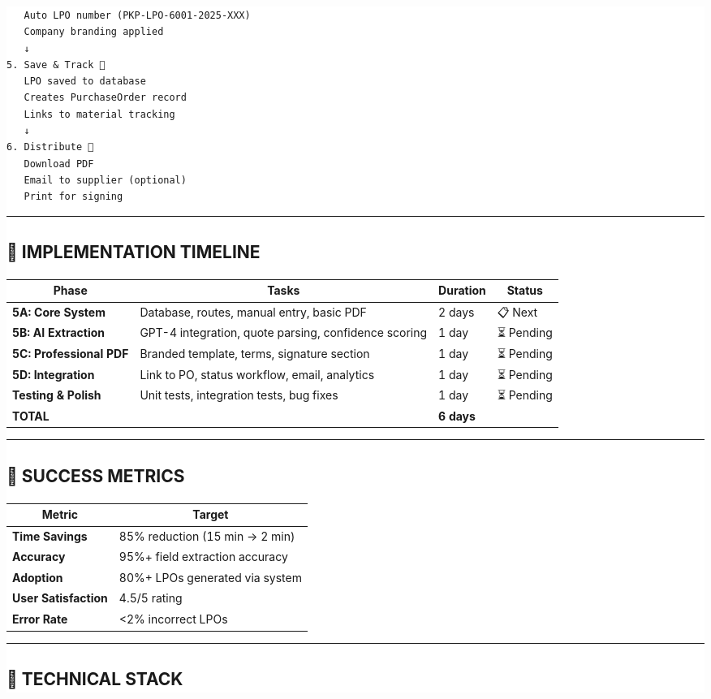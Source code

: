 ```
   Auto LPO number (PKP-LPO-6001-2025-XXX)
   Company branding applied
   ↓
5. Save & Track 💾
   LPO saved to database
   Creates PurchaseOrder record
   Links to material tracking
   ↓
6. Distribute 📧
   Download PDF
   Email to supplier (optional)
   Print for signing
```

---

## 📅 IMPLEMENTATION TIMELINE

| Phase | Tasks | Duration | Status |
|-------|-------|----------|--------|
| **5A: Core System** | Database, routes, manual entry, basic PDF | 2 days | 📋 Next |
| **5B: AI Extraction** | GPT-4 integration, quote parsing, confidence scoring | 1 day | ⏳ Pending |
| **5C: Professional PDF** | Branded template, terms, signature section | 1 day | ⏳ Pending |
| **5D: Integration** | Link to PO, status workflow, email, analytics | 1 day | ⏳ Pending |
| **Testing & Polish** | Unit tests, integration tests, bug fixes | 1 day | ⏳ Pending |
| **TOTAL** | | **6 days** | |

---

## 🎯 SUCCESS METRICS

| Metric | Target |
|--------|--------|
| **Time Savings** | 85% reduction (15 min → 2 min) |
| **Accuracy** | 95%+ field extraction accuracy |
| **Adoption** | 80%+ LPOs generated via system |
| **User Satisfaction** | 4.5/5 rating |
| **Error Rate** | <2% incorrect LPOs |

---

## 🔧 TECHNICAL STACK
